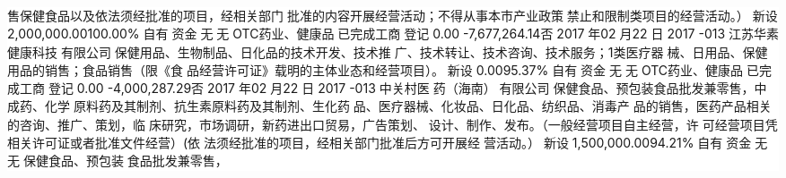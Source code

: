 售保健食品以及依法须经批准的项目，经相关部门
批准的内容开展经营活动；不得从事本市产业政策
禁止和限制类项目的经营活动。）
新设
2,000,000.00100.00%
自有
资金
无
无
OTC药业、健康品
已完成工商
登记
0.00
-7,677,264.14否
2017
年02
月22
日
2017
-013
江苏华素
健康科技
有限公司
保健用品、生物制品、日化品的技术开发、技术推
广、技术转让、技术咨询、技术服务；1类医疗器
械、日用品、保健用品的销售；食品销售（限《食
品经营许可证》载明的主体业态和经营项目）。
新设
0.0095.37%
自有
资金
无
无
OTC药业、健康品
已完成工商
登记
0.00
-4,000,287.29否
2017
年02
月22
日
2017
-013
中关村医
药（海南）
有限公司
保健食品、预包装食品批发兼零售，中成药、化学
原料药及其制剂、抗生素原料药及其制剂、生化药
品、医疗器械、化妆品、日化品、纺织品、消毒产
品的销售，医药产品相关的咨询、推广、策划，临
床研究，市场调研，新药进出口贸易，广告策划、
设计、制作、发布。（一般经营项目自主经营，许
可经营项目凭相关许可证或者批准文件经营）(依
法须经批准的项目，经相关部门批准后方可开展经
营活动。）
新设
1,500,000.0094.21%
自有
资金
无
无
保健食品、预包装
食品批发兼零售，
